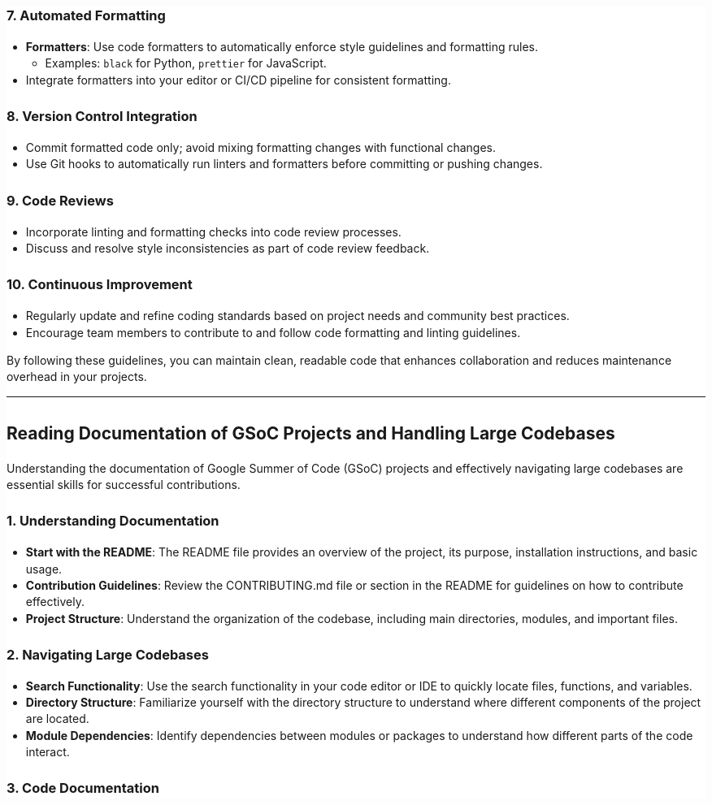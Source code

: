 ### 7. Automated Formatting

- **Formatters**: Use code formatters to automatically enforce style guidelines and formatting rules.
  - Examples: `black` for Python, `prettier` for JavaScript.
- Integrate formatters into your editor or CI/CD pipeline for consistent formatting.

### 8. Version Control Integration

- Commit formatted code only; avoid mixing formatting changes with functional changes.
- Use Git hooks to automatically run linters and formatters before committing or pushing changes.

### 9. Code Reviews

- Incorporate linting and formatting checks into code review processes.
- Discuss and resolve style inconsistencies as part of code review feedback.

### 10. Continuous Improvement

- Regularly update and refine coding standards based on project needs and community best practices.
- Encourage team members to contribute to and follow code formatting and linting guidelines.

By following these guidelines, you can maintain clean, readable code that enhances collaboration and reduces maintenance overhead in your projects.

---
## Reading Documentation of GSoC Projects and Handling Large Codebases

Understanding the documentation of Google Summer of Code (GSoC) projects and effectively navigating large codebases are essential skills for successful contributions.

### 1. Understanding Documentation

- **Start with the README**: The README file provides an overview of the project, its purpose, installation instructions, and basic usage.
- **Contribution Guidelines**: Review the CONTRIBUTING.md file or section in the README for guidelines on how to contribute effectively.
- **Project Structure**: Understand the organization of the codebase, including main directories, modules, and important files.

### 2. Navigating Large Codebases

- **Search Functionality**: Use the search functionality in your code editor or IDE to quickly locate files, functions, and variables.
- **Directory Structure**: Familiarize yourself with the directory structure to understand where different components of the project are located.
- **Module Dependencies**: Identify dependencies between modules or packages to understand how different parts of the code interact.

### 3. Code Documentation
